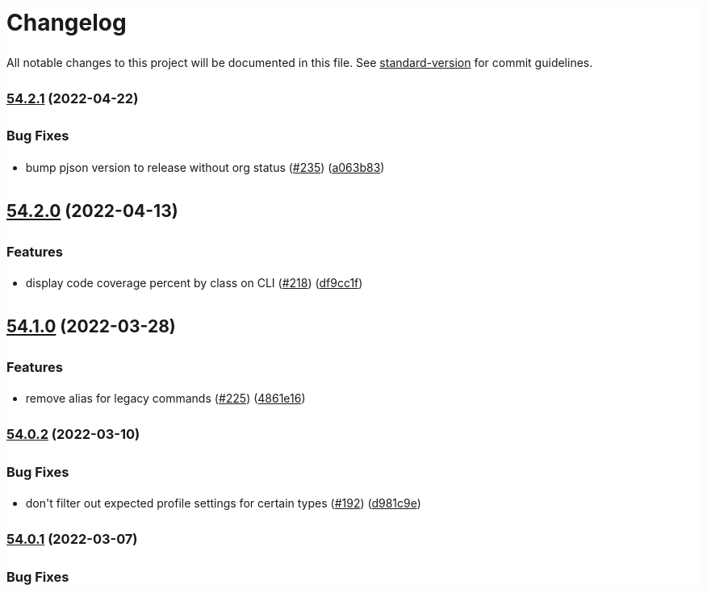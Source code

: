 # Changelog

All notable changes to this project will be documented in this file. See [standard-version](https://github.com/conventional-changelog/standard-version) for commit guidelines.

### [54.2.1](https://github.com/salesforcecli/toolbelt/compare/v54.2.0...v54.2.1) (2022-04-22)


### Bug Fixes

* bump pjson version to release without org status ([#235](https://github.com/salesforcecli/toolbelt/issues/235)) ([a063b83](https://github.com/salesforcecli/toolbelt/commit/a063b8364edc273bd6e3142a5eaf9484fe5289d5))

## [54.2.0](https://github.com/salesforcecli/toolbelt/compare/v54.1.0...v54.2.0) (2022-04-13)


### Features

* display code coverage percent by class on CLI ([#218](https://github.com/salesforcecli/toolbelt/issues/218)) ([df9cc1f](https://github.com/salesforcecli/toolbelt/commit/df9cc1f79c806ac8a551dc77b903afc79ceee679))

## [54.1.0](https://github.com/salesforcecli/toolbelt/compare/v54.0.2...v54.1.0) (2022-03-28)


### Features

* remove alias for legacy commands ([#225](https://github.com/salesforcecli/toolbelt/issues/225)) ([4861e16](https://github.com/salesforcecli/toolbelt/commit/4861e16abe4158a3b2920a9284d78e08ad12723f))

### [54.0.2](https://github.com/salesforcecli/toolbelt/compare/v54.0.1...v54.0.2) (2022-03-10)


### Bug Fixes

* don't filter out expected profile settings for certain types ([#192](https://github.com/salesforcecli/toolbelt/issues/192)) ([d981c9e](https://github.com/salesforcecli/toolbelt/commit/d981c9eefafdbe217fe2540214b93e525b97c18f))

### [54.0.1](https://github.com/salesforcecli/toolbelt/compare/v54.0.0...v54.0.1) (2022-03-07)


### Bug Fixes
